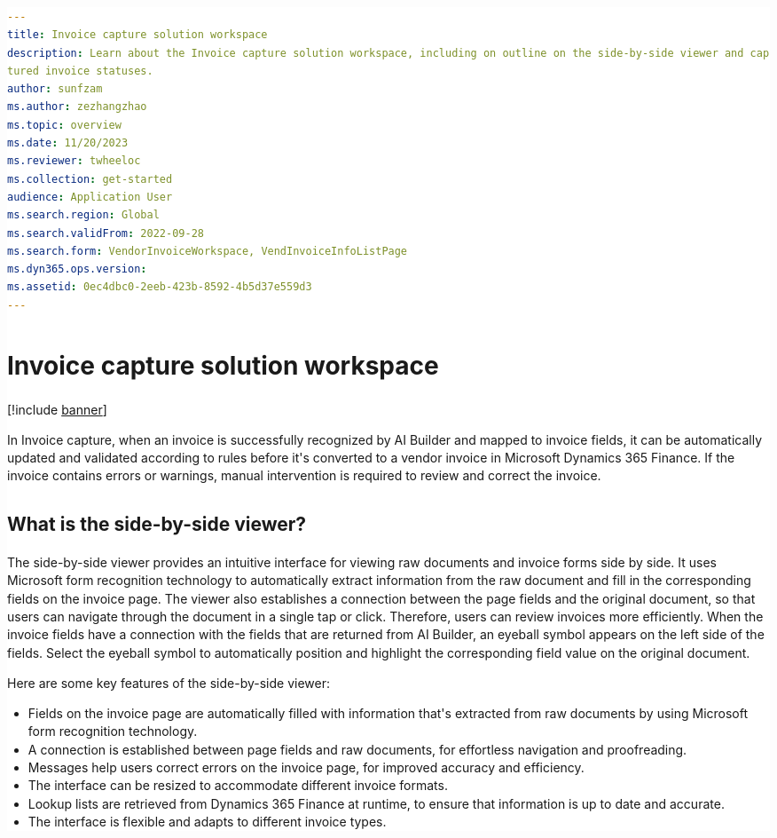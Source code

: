 ```yaml
---
title: Invoice capture solution workspace
description: Learn about the Invoice capture solution workspace, including on outline on the side-by-side viewer and captured invoice statuses.
author: sunfzam
ms.author: zezhangzhao
ms.topic: overview
ms.date: 11/20/2023
ms.reviewer: twheeloc
ms.collection: get-started
audience: Application User
ms.search.region: Global
ms.search.validFrom: 2022-09-28
ms.search.form: VendorInvoiceWorkspace, VendInvoiceInfoListPage
ms.dyn365.ops.version: 
ms.assetid: 0ec4dbc0-2eeb-423b-8592-4b5d37e559d3
---
```


# Invoice capture solution workspace

[!include [banner](../includes/banner.md)]

In Invoice capture, when an invoice is successfully recognized by AI Builder and mapped to invoice fields, it can be automatically updated and validated according to rules before it's converted to a vendor invoice in Microsoft Dynamics 365 Finance. If the invoice contains errors or warnings, manual intervention is required to review and correct the invoice.

## What is the side-by-side viewer?

The side-by-side viewer provides an intuitive interface for viewing raw documents and invoice forms side by side. It uses Microsoft form recognition technology to automatically extract information from the raw document and fill in the corresponding fields on the invoice page. The viewer also establishes a connection between the page fields and the original document, so that users can navigate through the document in a single tap or click. Therefore, users can review invoices more efficiently. 
When the invoice fields have a connection with the fields that are returned from AI Builder, an eyeball symbol appears on the left side of the fields. Select the eyeball symbol to automatically position and highlight the corresponding field value on the original document.

Here are some key features of the side-by-side viewer:

- Fields on the invoice page are automatically filled with information that's extracted from raw documents by using Microsoft form recognition technology.
- A connection is established between page fields and raw documents, for effortless navigation and proofreading.
- Messages help users correct errors on the invoice page, for improved accuracy and efficiency.
- The interface can be resized to accommodate different invoice formats.
- Lookup lists are retrieved from Dynamics 365 Finance at runtime, to ensure that information is up to date and accurate.
- The interface is flexible and adapts to different invoice types.
